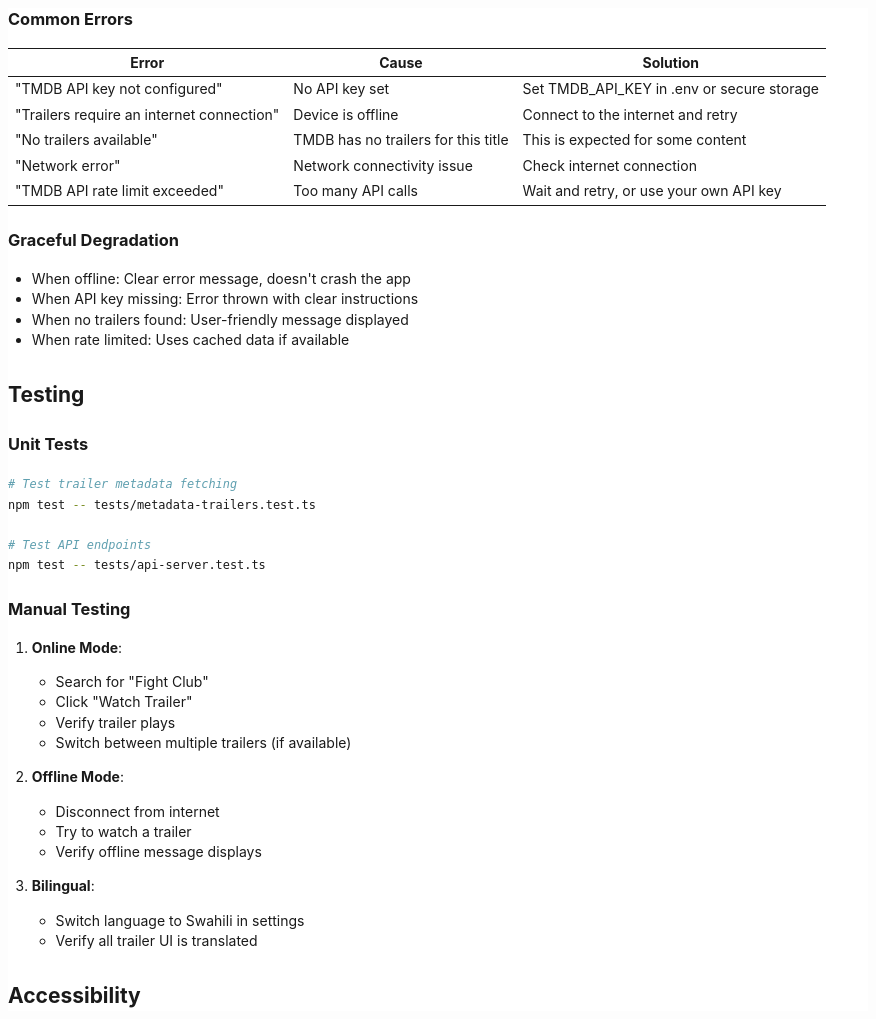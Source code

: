 ### Common Errors

| Error | Cause | Solution |
|-------|-------|----------|
| "TMDB API key not configured" | No API key set | Set TMDB_API_KEY in .env or secure storage |
| "Trailers require an internet connection" | Device is offline | Connect to the internet and retry |
| "No trailers available" | TMDB has no trailers for this title | This is expected for some content |
| "Network error" | Network connectivity issue | Check internet connection |
| "TMDB API rate limit exceeded" | Too many API calls | Wait and retry, or use your own API key |

### Graceful Degradation

- When offline: Clear error message, doesn't crash the app
- When API key missing: Error thrown with clear instructions
- When no trailers found: User-friendly message displayed
- When rate limited: Uses cached data if available

## Testing

### Unit Tests

```bash
# Test trailer metadata fetching
npm test -- tests/metadata-trailers.test.ts

# Test API endpoints
npm test -- tests/api-server.test.ts
```

### Manual Testing

1. **Online Mode**:
   - Search for "Fight Club"
   - Click "Watch Trailer"
   - Verify trailer plays
   - Switch between multiple trailers (if available)

2. **Offline Mode**:
   - Disconnect from internet
   - Try to watch a trailer
   - Verify offline message displays

3. **Bilingual**:
   - Switch language to Swahili in settings
   - Verify all trailer UI is translated

## Accessibility
